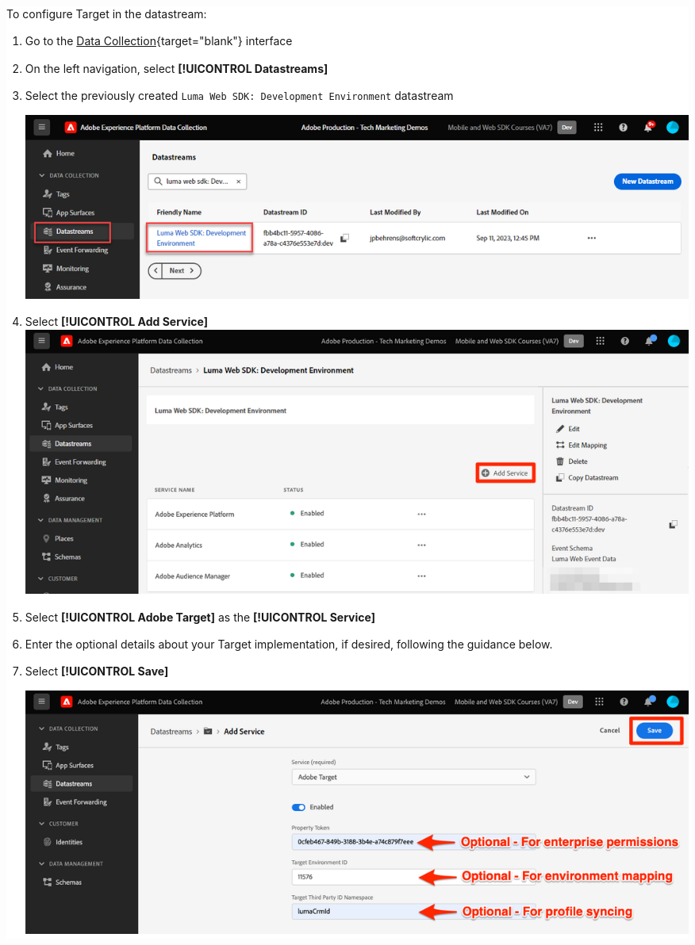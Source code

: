 To configure Target in the datastream:

1. Go to the [Data Collection](https://experience.adobe.com/#/data-collection){target="blank"} interface
1. On the left navigation, select **[!UICONTROL Datastreams]** 
1. Select the previously created `Luma Web SDK: Development Environment` datastream

    ![Select the Luma Web SDK datastream](assets/datastream-luma-web-sdk-development.png)

1. Select **[!UICONTROL Add Service]**
     ![Add a service to the datastream](assets/target-datastream-addService.png)
1. Select **[!UICONTROL Adobe Target]** as the **[!UICONTROL Service]**
1. Enter the optional details about your Target implementation, if desired, following the guidance below.
1. Select **[!UICONTROL Save]**

   ![Target datastream configuration](assets/target-datastream.png)
